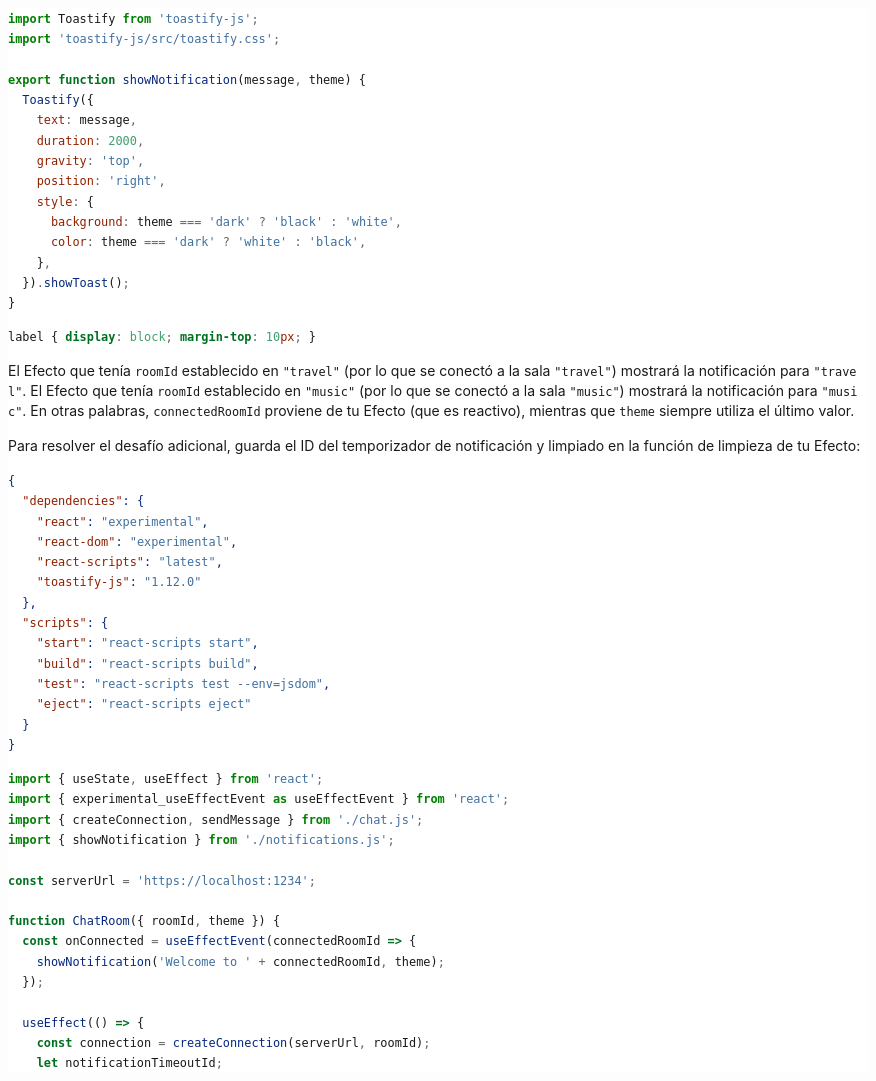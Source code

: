 ```js notifications.js hidden
import Toastify from 'toastify-js';
import 'toastify-js/src/toastify.css';

export function showNotification(message, theme) {
  Toastify({
    text: message,
    duration: 2000,
    gravity: 'top',
    position: 'right',
    style: {
      background: theme === 'dark' ? 'black' : 'white',
      color: theme === 'dark' ? 'white' : 'black',
    },
  }).showToast();
}
```

```css
label { display: block; margin-top: 10px; }
```

</Sandpack>

El Efecto que tenía `roomId` establecido en `"travel"` (por lo que se conectó a la sala `"travel"`) mostrará la notificación para `"travel"`. El Efecto que tenía `roomId` establecido en `"music"` (por lo que se conectó a la sala `"music"`) mostrará la notificación para `"music"`. En otras palabras, `connectedRoomId` proviene de tu Efecto (que es reactivo), mientras que `theme` siempre utiliza el último valor.

Para resolver el desafío adicional, guarda el ID del temporizador de notificación y limpiado en la función de limpieza de tu Efecto:

<Sandpack>

```json package.json hidden
{
  "dependencies": {
    "react": "experimental",
    "react-dom": "experimental",
    "react-scripts": "latest",
    "toastify-js": "1.12.0"
  },
  "scripts": {
    "start": "react-scripts start",
    "build": "react-scripts build",
    "test": "react-scripts test --env=jsdom",
    "eject": "react-scripts eject"
  }
}
```

```js
import { useState, useEffect } from 'react';
import { experimental_useEffectEvent as useEffectEvent } from 'react';
import { createConnection, sendMessage } from './chat.js';
import { showNotification } from './notifications.js';

const serverUrl = 'https://localhost:1234';

function ChatRoom({ roomId, theme }) {
  const onConnected = useEffectEvent(connectedRoomId => {
    showNotification('Welcome to ' + connectedRoomId, theme);
  });

  useEffect(() => {
    const connection = createConnection(serverUrl, roomId);
    let notificationTimeoutId;
```